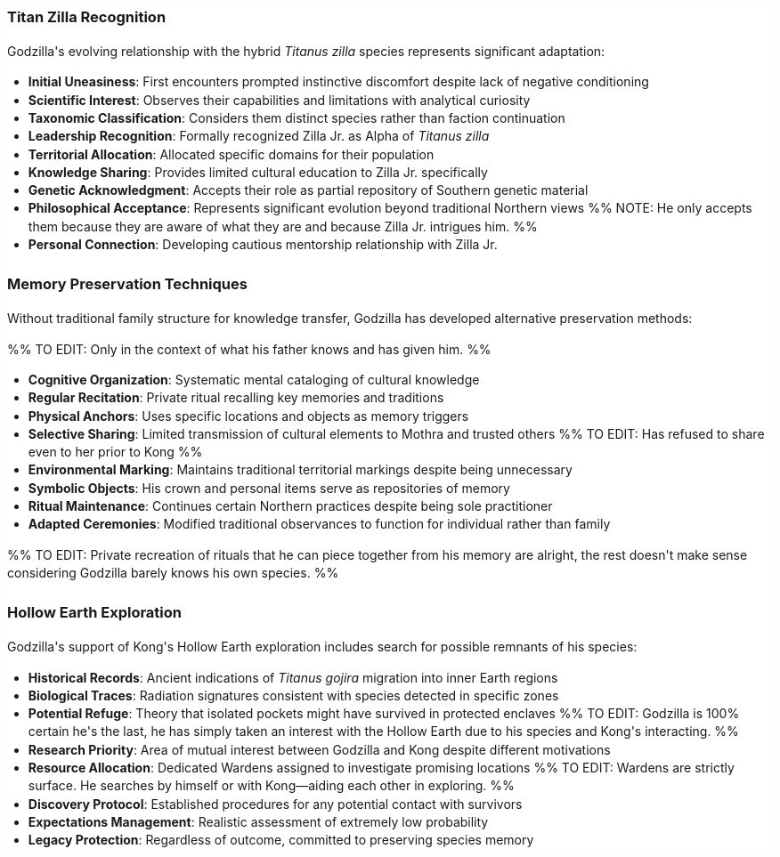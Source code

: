 ### Titan Zilla Recognition

Godzilla's evolving relationship with the hybrid *Titanus zilla* species represents significant adaptation:

- **Initial Uneasiness**: First encounters prompted instinctive discomfort despite lack of negative conditioning
- **Scientific Interest**: Observes their capabilities and limitations with analytical curiosity
- **Taxonomic Classification**: Considers them distinct species rather than faction continuation
- **Leadership Recognition**: Formally recognized Zilla Jr. as Alpha of *Titanus zilla*
- **Territorial Allocation**: Allocated specific domains for their population
- **Knowledge Sharing**: Provides limited cultural education to Zilla Jr. specifically
- **Genetic Acknowledgment**: Accepts their role as partial repository of Southern genetic material
- **Philosophical Acceptance**: Represents significant evolution beyond traditional Northern views %% NOTE: He only accepts them because they are aware of what they are and because Zilla Jr. intrigues him. %%
- **Personal Connection**: Developing cautious mentorship relationship with Zilla Jr.

### Memory Preservation Techniques

Without traditional family structure for knowledge transfer, Godzilla has developed alternative preservation methods:

%% TO EDIT: Only in the context of what his father knows and has given him. %%

- **Cognitive Organization**: Systematic mental cataloging of cultural knowledge
- **Regular Recitation**: Private ritual recalling key memories and traditions
- **Physical Anchors**: Uses specific locations and objects as memory triggers
- **Selective Sharing**: Limited transmission of cultural elements to Mothra and trusted others %% TO EDIT: Has refused to share even to her prior to Kong %%
- **Environmental Marking**: Maintains traditional territorial markings despite being unnecessary
- **Symbolic Objects**: His crown and personal items serve as repositories of memory
- **Ritual Maintenance**: Continues certain Northern practices despite being sole practitioner
- **Adapted Ceremonies**: Modified traditional observances to function for individual rather than family

%% TO EDIT: Private recreation of rituals that he can piece together from his memory are alright, the rest doesn't make sense considering Godzilla barely knows his own species. %%

### Hollow Earth Exploration

Godzilla's support of Kong's Hollow Earth exploration includes search for possible remnants of his species:

- **Historical Records**: Ancient indications of *Titanus gojira* migration into inner Earth regions
- **Biological Traces**: Radiation signatures consistent with species detected in specific zones
- **Potential Refuge**: Theory that isolated pockets might have survived in protected enclaves %% TO EDIT: Godzilla is 100% certain he's the last, he has simply taken an interest with the Hollow Earth due to his species and Kong's interacting. %%
- **Research Priority**: Area of mutual interest between Godzilla and Kong despite different motivations
- **Resource Allocation**: Dedicated Wardens assigned to investigate promising locations %% TO EDIT: Wardens are strictly surface. He searches by himself or with Kong—aiding each other in exploring. %%
- **Discovery Protocol**: Established procedures for any potential contact with survivors
- **Expectations Management**: Realistic assessment of extremely low probability
- **Legacy Protection**: Regardless of outcome, committed to preserving species memory
